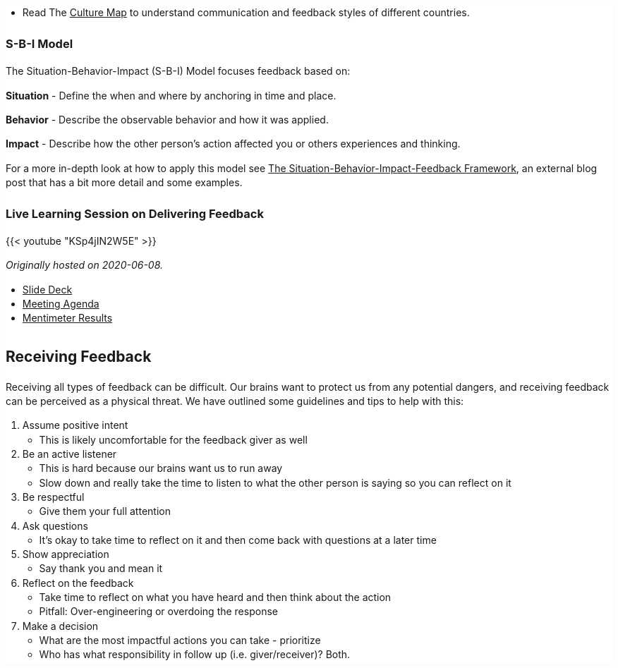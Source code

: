    - Read The [Culture Map](https://erinmeyer.com/book/) to understand communication and feedback styles of different countries.

### S-B-I Model

The Situation-Behavior-Impact (S-B-I) Model focuses feedback based on:

**Situation** - Define the when and where by anchoring in time and place.

**Behavior** -  Describe the observable behavior and how it was applied.

**Impact** - Describe how the other person’s action affected you or others experiences and thinking.

For a more in-depth look at how to apply this model see [The Situation-Behavior-Impact-Feedback Framework](https://medium.com/pm101/the-situation-behavior-impact-feedback-framework-e20ce52c9357), an external blog post that has a bit more detail and some examples.

### Live Learning Session on Delivering Feedback

{{< youtube "KSp4jIN2W5E" >}}

*Originally hosted on 2020-06-08.*

- [Slide Deck](https://docs.google.com/presentation/d/1Wz8hr98CTiaytz1yIxG-D7H1P1eCm7ejnUl8O9YANEU/edit)
- [Meeting Agenda](https://docs.google.com/document/d/1wpS1kfRitFuBXihU-Z0fRkzEbtN1mx5z6bpJlqb1N1Y/edit)
- [Mentimeter Results](https://docs.google.com/spreadsheets/d/1gpxH80LNbXRUQdb9fFxlFDB-1QuGeO4D0XmaNNly1Fw/edit)

## Receiving Feedback

Receiving all types of feedback can be difficult. Our brains want to protect us from any potential dangers, and receiving feedback can be perceived as a physical threat. We have outlined some guidelines and tips to help with this:

1. Assume positive intent
   - This is likely uncomfortable for the feedback giver as well
1. Be an active listener
   - This is hard because our brains want us to run away
   - Slow down and really take the time to listen to what the other person is saying so you can reflect on it
1. Be respectful
   - Give them your full attention
1. Ask questions
   - It’s okay to take time to reflect on it and then come back with questions at a later time
1. Show appreciation
   - Say thank you and mean it
1. Reflect on the feedback
   - Take time to reflect on what you have heard and then think about the action
   - Pitfall: Over-engineering or overdoing the response
1. Make a decision
   - What are the most impactful actions you can take - prioritize
   - Who has what responsibility in follow up (i.e. giver/receiver)? Both.
